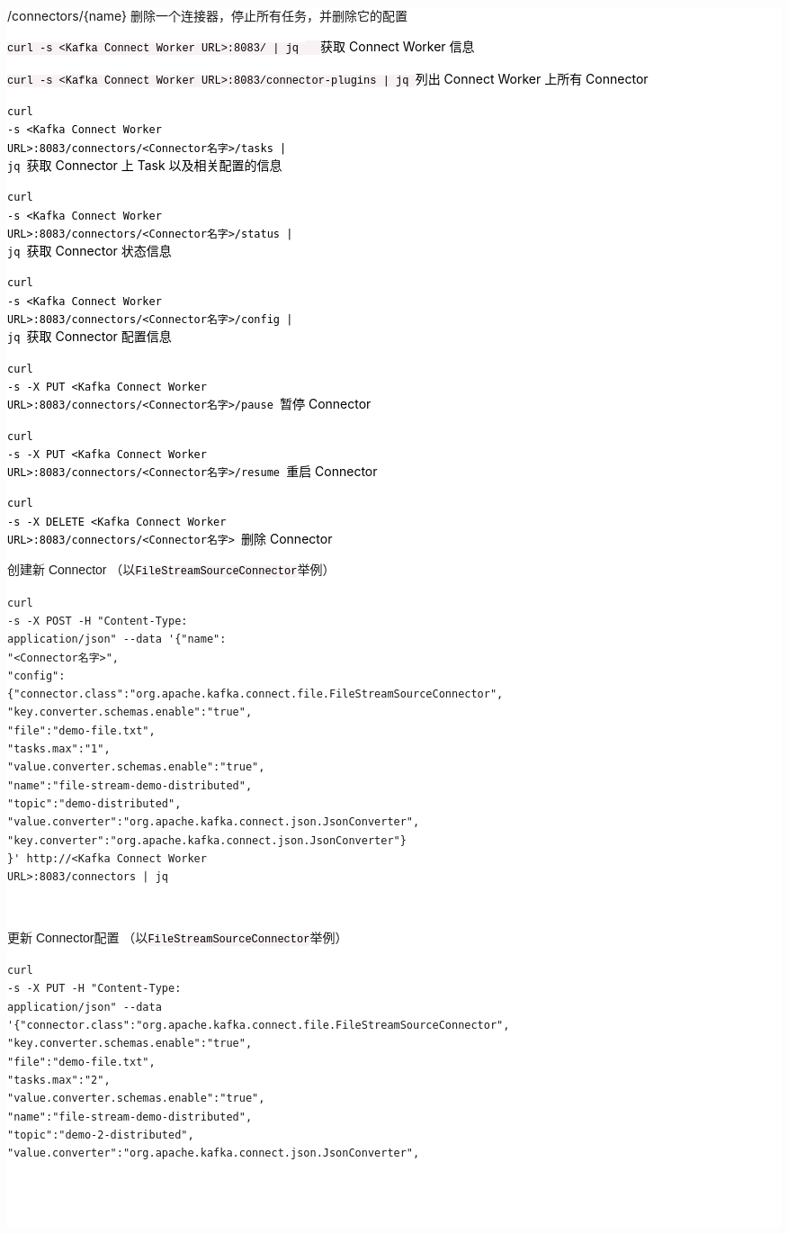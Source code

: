 /connectors/{name} </span>删除一个连接器，停止所有任务，并删除它的配置</span></p><p><span style="color:#000000;"><span style="background-color:rgb(249,242,244);font-family:Consolas, Inconsolata, Courier, monospace;font-size:12px;">curl -s &lt;Kafka Connect Worker URL&gt;:8083/ | jq </span><span style="background-color:rgb(249,242,244);font-family:Consolas, Inconsolata, Courier, monospace;font-size:14px;">  </span>获取 Connect Worker 信息</span></p><p><span style="color:#000000;"><span style="background-color:rgb(249,242,244);font-family:Consolas, Inconsolata, Courier, monospace;font-size:12px;">curl -s &lt;Kafka Connect Worker URL&gt;:8083/connector-plugins | jq </span>列出 Connect Worker 上所有 Connector</span></p><p><span style="color:#000000;"><code><span style="color:#000000;">curl -s &lt;Kafka Connect Worker URL&gt;:8083/connectors/&lt;Connector名字&gt;/tasks | jq </span></code>获取 Connector 上 Task 以及相关配置的信息</span></p><p><span style="color:#000000;"><code><span style="color:#000000;">curl -s &lt;Kafka Connect Worker URL&gt;:8083/connectors/&lt;Connector名字&gt;/status | jq</span> </code>获取 Connector 状态信息</span></p><p><span style="color:#000000;"><code><span style="color:#000000;">curl -s &lt;Kafka Connect Worker URL&gt;:8083/connectors/&lt;Connector名字&gt;/config | jq</span> </code>获取 Connector 配置信息</span></p><p><span style="color:#000000;"><code><span style="color:#000000;">curl -s -X PUT &lt;Kafka Connect Worker URL&gt;:8083/connectors/&lt;Connector名字&gt;/pause </span></code>暂停 Connector</span></p><p><span style="color:#000000;"><code><span style="color:#000000;">curl -s -X PUT &lt;Kafka Connect Worker URL&gt;:8083/connectors/&lt;Connector名字&gt;/resume </span></code>重启 Connector</span></p><p><span style="color:#000000;"><code><span style="color:#000000;">curl -s -X DELETE &lt;Kafka Connect Worker URL&gt;:8083/connectors/&lt;Connector名字&gt; </span></code>删除 Connector</span></p><p><span style="background-color:rgb(255,255,255);font-family:Verdana, Arial, Helvetica, sans-serif;">创建新 Connector （以</span><code><span style="color:#000000;"><span style="color:rgb(0,0,0);font-family:Consolas, Inconsolata, Courier, monospace;font-size:12px;background-color:rgb(249,242,244);">FileStreamSourceConnector</span></span></code><span style="background-color:rgb(255,255,255);font-family:Verdana, Arial, Helvetica, sans-serif;">举例）</span></p><pre class="hljs json"><code class="json">curl -s -X POST -H <span class="hljs-string">"Content-Type: application/json"</span> --data 
 '{<span class="hljs-attr">"name"</span>: <span class="hljs-string">"&lt;Connector名字&gt;"</span>, 
   <span class="hljs-attr">"config"</span>:
    {<span class="hljs-attr">"connector.class"</span>:<span class="hljs-string">"org.apache.kafka.connect.file.FileStreamSourceConnector"</span>,
    <span class="hljs-attr">"key.converter.schemas.enable"</span>:<span class="hljs-string">"true"</span>,
    <span class="hljs-attr">"file"</span>:<span class="hljs-string">"demo-file.txt"</span>,
    <span class="hljs-attr">"tasks.max"</span>:<span class="hljs-string">"1"</span>,
    <span class="hljs-attr">"value.converter.schemas.enable"</span>:<span class="hljs-string">"true"</span>,
    <span class="hljs-attr">"name"</span>:<span class="hljs-string">"file-stream-demo-distributed"</span>,
    <span class="hljs-attr">"topic"</span>:<span class="hljs-string">"demo-distributed"</span>,
    <span class="hljs-attr">"value.converter"</span>:<span class="hljs-string">"org.apache.kafka.connect.json.JsonConverter"</span>,
    <span class="hljs-attr">"key.converter"</span>:<span class="hljs-string">"org.apache.kafka.connect.json.JsonConverter"</span>}
 }' 
http://&lt;Kafka Connect Worker URL&gt;:<span class="hljs-number">8083</span>/connectors | jq
</code></pre><p><br></p><p><span style="font-family:Verdana, Arial, Helvetica, sans-serif;background-color:rgb(255,255,255);">更新 Connector配置 （以</span><code><span style="color:rgb(0,0,0);font-family:Consolas, Inconsolata, Courier, monospace;font-size:12px;background-color:rgb(249,242,244);">FileStreamSourceConnector</span></code><span style="font-family:Verdana, Arial, Helvetica, sans-serif;background-color:rgb(255,255,255);">举例）</span></p><pre class="hljs json"><code class="json">curl -s -X PUT -H <span class="hljs-string">"Content-Type: application/json"</span> --data 
'{<span class="hljs-attr">"connector.class"</span>:<span class="hljs-string">"org.apache.kafka.connect.file.FileStreamSourceConnector"</span>,
<span class="hljs-attr">"key.converter.schemas.enable"</span>:<span class="hljs-string">"true"</span>,
<span class="hljs-attr">"file"</span>:<span class="hljs-string">"demo-file.txt"</span>,
<span class="hljs-attr">"tasks.max"</span>:<span class="hljs-string">"2"</span>,
<span class="hljs-attr">"value.converter.schemas.enable"</span>:<span class="hljs-string">"true"</span>,
<span class="hljs-attr">"name"</span>:<span class="hljs-string">"file-stream-demo-distributed"</span>,
<span class="hljs-attr">"topic"</span>:<span class="hljs-string">"demo-2-distributed"</span>,
<span class="hljs-attr">"value.converter"</span>:<span class="hljs-string">"org.apache.kafka.connect.json.JsonConverter"</span>,